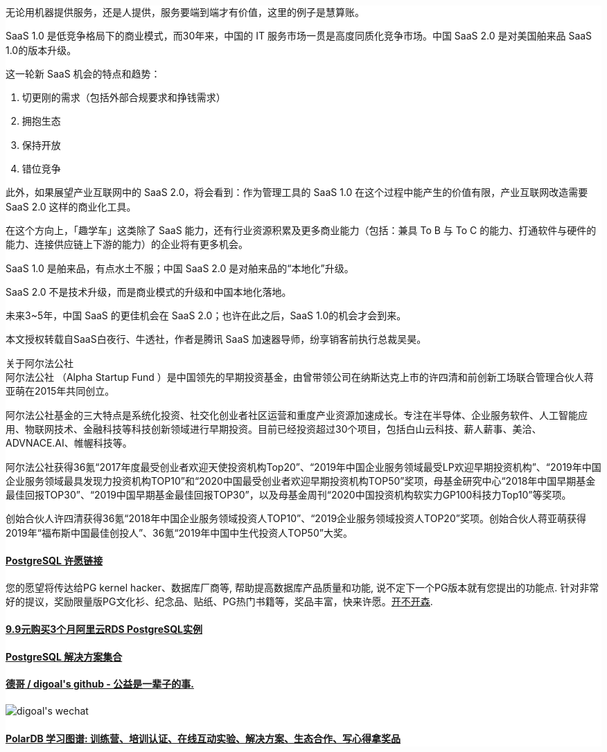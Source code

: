 无论用机器提供服务，还是人提供，服务要端到端才有价值，这里的例子是慧算账。  
  
SaaS 1.0 是低竞争格局下的商业模式，而30年来，中国的 IT 服务市场一贯是高度同质化竞争市场。中国 SaaS 2.0 是对美国舶来品 SaaS 1.0的版本升级。  
  
这一轮新 SaaS 机会的特点和趋势：  
  
1. 切更刚的需求（包括外部合规要求和挣钱需求）  
  
2. 拥抱生态  
  
3. 保持开放  
  
4. 错位竞争  
  
此外，如果展望产业互联网中的 SaaS 2.0，将会看到：作为管理工具的 SaaS 1.0 在这个过程中能产生的价值有限，产业互联网改造需要 SaaS 2.0 这样的商业化工具。  
  
在这个方向上，「趣学车」这类除了 SaaS 能力，还有行业资源积累及更多商业能力（包括：兼具 To B 与 To C 的能力、打通软件与硬件的能力、连接供应链上下游的能力）的企业将有更多机会。  
  
SaaS 1.0 是舶来品，有点水土不服；中国 SaaS 2.0 是对舶来品的“本地化”升级。  
  
SaaS 2.0 不是技术升级，而是商业模式的升级和中国本地化落地。  
  
未来3~5年，中国 SaaS 的更佳机会在 SaaS 2.0；也许在此之后，SaaS 1.0的机会才会到来。  
  
  
  
本文授权转载自SaaS白夜行、牛透社，作者是腾讯 SaaS 加速器导师，纷享销客前执行总裁吴昊。  
  
  
  
关于阿尔法公社  
阿尔法公社 （Alpha Startup Fund ）是中国领先的早期投资基金，由曾带领公司在纳斯达克上市的许四清和前创新工场联合管理合伙人蒋亚萌在2015年共同创立。  
  
  
  
阿尔法公社基金的三大特点是系统化投资、社交化创业者社区运营和重度产业资源加速成长。专注在半导体、企业服务软件、人工智能应用、物联网技术、金融科技等科技创新领域进行早期投资。目前已经投资超过30个项目，包括白山云科技、薪人薪事、美洽、ADVNACE.AI、帷幄科技等。  
  
阿尔法公社获得36氪“2017年度最受创业者欢迎天使投资机构Top20”、“2019年中国企业服务领域最受LP欢迎早期投资机构”、“2019年中国企业服务领域最具发现力投资机构TOP10”和“2020中国最受创业者欢迎早期投资机构TOP50”奖项，母基金研究中心“2018年中国早期基金最佳回报TOP30”、“2019中国早期基金最佳回报TOP30”，以及母基金周刊“2020中国投资机构软实力GP100科技力Top10”等奖项。  
  
创始合伙人许四清获得36氪“2018年中国企业服务领域投资人TOP10”、“2019企业服务领域投资人TOP20”奖项。创始合伙人蒋亚萌获得2019年“福布斯中国最佳创投人”、36氪“2019年中国中生代投资人TOP50”大奖。  
   
  
#### [PostgreSQL 许愿链接](https://github.com/digoal/blog/issues/76 "269ac3d1c492e938c0191101c7238216")
您的愿望将传达给PG kernel hacker、数据库厂商等, 帮助提高数据库产品质量和功能, 说不定下一个PG版本就有您提出的功能点. 针对非常好的提议，奖励限量版PG文化衫、纪念品、贴纸、PG热门书籍等，奖品丰富，快来许愿。[开不开森](https://github.com/digoal/blog/issues/76 "269ac3d1c492e938c0191101c7238216").  
  
  
#### [9.9元购买3个月阿里云RDS PostgreSQL实例](https://www.aliyun.com/database/postgresqlactivity "57258f76c37864c6e6d23383d05714ea")
  
  
#### [PostgreSQL 解决方案集合](https://yq.aliyun.com/topic/118 "40cff096e9ed7122c512b35d8561d9c8")
  
  
#### [德哥 / digoal's github - 公益是一辈子的事.](https://github.com/digoal/blog/blob/master/README.md "22709685feb7cab07d30f30387f0a9ae")
  
  
![digoal's wechat](../pic/digoal_weixin.jpg "f7ad92eeba24523fd47a6e1a0e691b59")
  
  
#### [PolarDB 学习图谱: 训练营、培训认证、在线互动实验、解决方案、生态合作、写心得拿奖品](https://www.aliyun.com/database/openpolardb/activity "8642f60e04ed0c814bf9cb9677976bd4")
  
